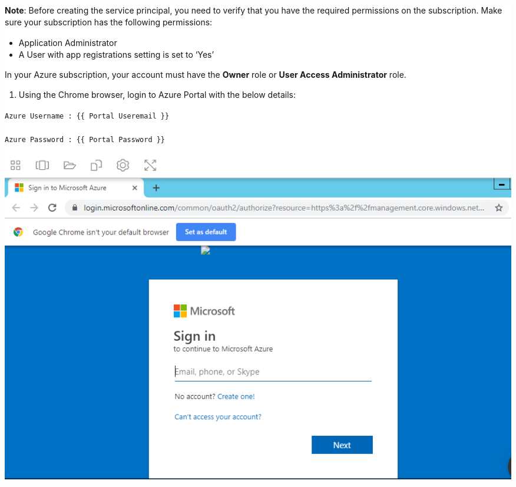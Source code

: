 **Note**: Before creating the service principal, you need to verify that you have the required permissions on the subscription. Make sure your subscription has the following permissions:

*  Application Administrator
*  A User with app registrations setting is set to ‘Yes’

In your Azure subscription, your account must have the **Owner** role or **User Access Administrator** role.

1. Using the Chrome browser, login to Azure Portal with the below details:

```
Azure Username : {{ Portal Useremail }}

Azure Password : {{ Portal Password }}
```

![alt text](https://github.com/sysgain/fortigate-azure/raw/master/documentation/images/l1.png)
